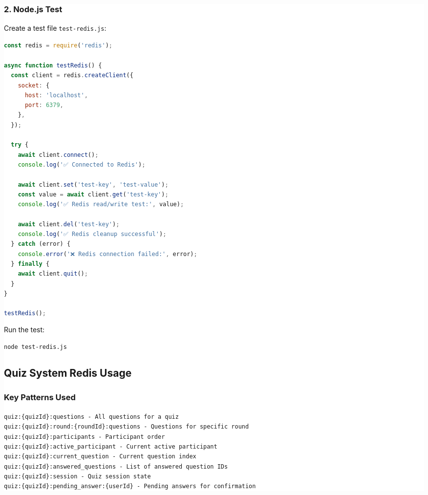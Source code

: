 ### 2. Node.js Test

Create a test file `test-redis.js`:

```javascript
const redis = require('redis');

async function testRedis() {
  const client = redis.createClient({
    socket: {
      host: 'localhost',
      port: 6379,
    },
  });

  try {
    await client.connect();
    console.log('✅ Connected to Redis');

    await client.set('test-key', 'test-value');
    const value = await client.get('test-key');
    console.log('✅ Redis read/write test:', value);

    await client.del('test-key');
    console.log('✅ Redis cleanup successful');
  } catch (error) {
    console.error('❌ Redis connection failed:', error);
  } finally {
    await client.quit();
  }
}

testRedis();
```

Run the test:

```bash
node test-redis.js
```

## Quiz System Redis Usage

### Key Patterns Used

```
quiz:{quizId}:questions - All questions for a quiz
quiz:{quizId}:round:{roundId}:questions - Questions for specific round
quiz:{quizId}:participants - Participant order
quiz:{quizId}:active_participant - Current active participant
quiz:{quizId}:current_question - Current question index
quiz:{quizId}:answered_questions - List of answered question IDs
quiz:{quizId}:session - Quiz session state
quiz:{quizId}:pending_answer:{userId} - Pending answers for confirmation
```
